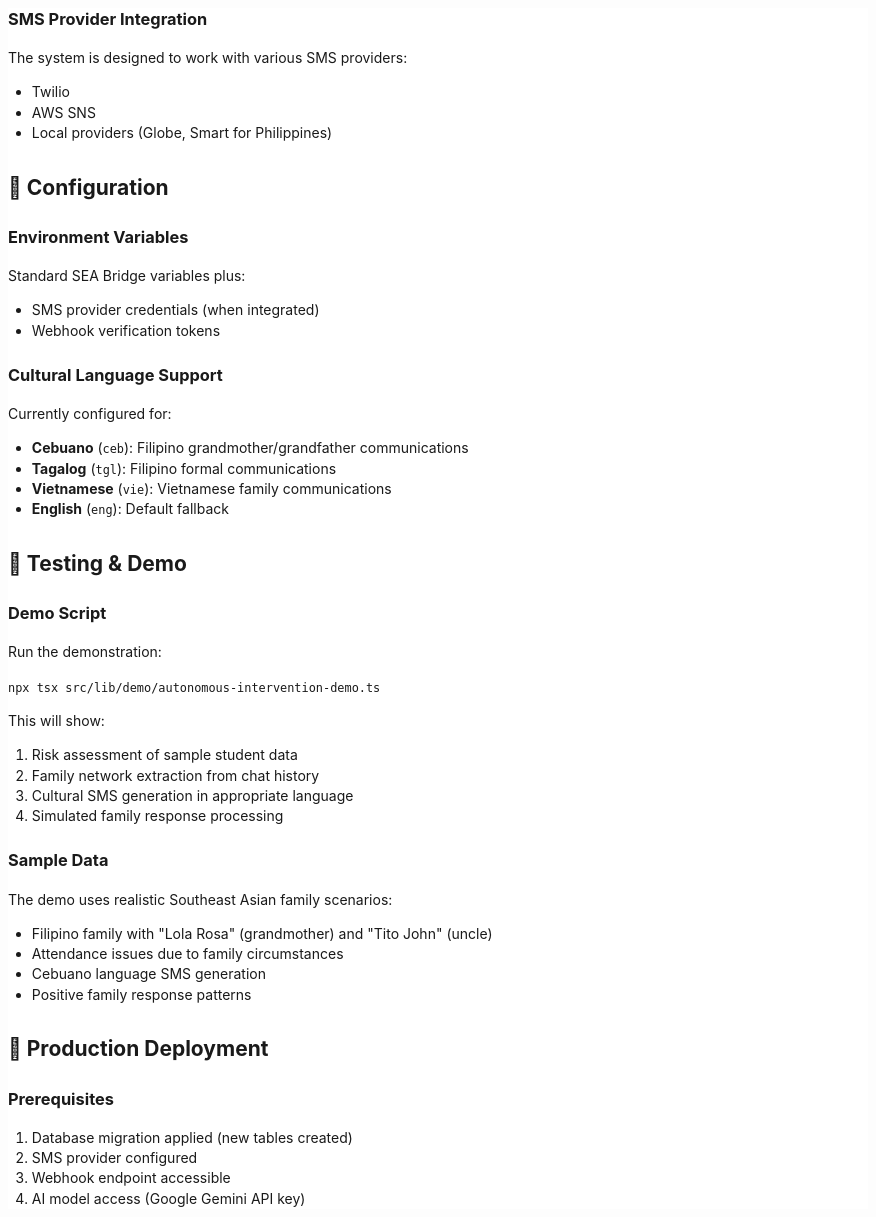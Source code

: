 ### SMS Provider Integration
The system is designed to work with various SMS providers:
- Twilio
- AWS SNS
- Local providers (Globe, Smart for Philippines)

## 🔧 Configuration

### Environment Variables
Standard SEA Bridge variables plus:
- SMS provider credentials (when integrated)
- Webhook verification tokens

### Cultural Language Support
Currently configured for:
- **Cebuano** (`ceb`): Filipino grandmother/grandfather communications
- **Tagalog** (`tgl`): Filipino formal communications  
- **Vietnamese** (`vie`): Vietnamese family communications
- **English** (`eng`): Default fallback

## 🧪 Testing & Demo

### Demo Script
Run the demonstration:
```bash
npx tsx src/lib/demo/autonomous-intervention-demo.ts
```

This will show:
1. Risk assessment of sample student data
2. Family network extraction from chat history
3. Cultural SMS generation in appropriate language
4. Simulated family response processing

### Sample Data
The demo uses realistic Southeast Asian family scenarios:
- Filipino family with "Lola Rosa" (grandmother) and "Tito John" (uncle)
- Attendance issues due to family circumstances
- Cebuano language SMS generation
- Positive family response patterns

## 🚀 Production Deployment

### Prerequisites
1. Database migration applied (new tables created)
2. SMS provider configured
3. Webhook endpoint accessible
4. AI model access (Google Gemini API key)

